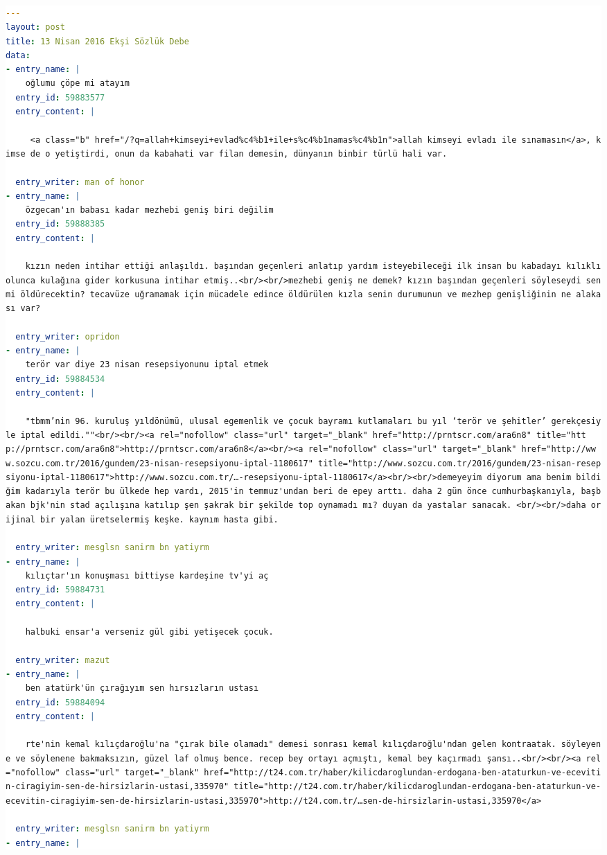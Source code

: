 ```yaml
---
layout: post
title: 13 Nisan 2016 Ekşi Sözlük Debe
data:
- entry_name: |
    oğlumu çöpe mi atayım
  entry_id: 59883577
  entry_content: |
    
     <a class="b" href="/?q=allah+kimseyi+evlad%c4%b1+ile+s%c4%b1namas%c4%b1n">allah kimseyi evladı ile sınamasın</a>, kimse de o yetiştirdi, onun da kabahati var filan demesin, dünyanın binbir türlü hali var.
   
  entry_writer: man of honor
- entry_name: |
    özgecan'ın babası kadar mezhebi geniş biri değilim
  entry_id: 59888385
  entry_content: |
    
    kızın neden intihar ettiği anlaşıldı. başından geçenleri anlatıp yardım isteyebileceği ilk insan bu kabadayı kılıklı olunca kulağına gider korkusuna intihar etmiş..<br/><br/>mezhebi geniş ne demek? kızın başından geçenleri söyleseydi sen mi öldürecektin? tecavüze uğramamak için mücadele edince öldürülen kızla senin durumunun ve mezhep genişliğinin ne alakası var?
   
  entry_writer: opridon
- entry_name: |
    terör var diye 23 nisan resepsiyonunu iptal etmek
  entry_id: 59884534
  entry_content: |
    
    "tbmm’nin 96. kuruluş yıldönümü, ulusal egemenlik ve çocuk bayramı kutlamaları bu yıl ‘terör ve şehitler’ gerekçesiyle iptal edildi.""<br/><br/><a rel="nofollow" class="url" target="_blank" href="http://prntscr.com/ara6n8" title="http://prntscr.com/ara6n8">http://prntscr.com/ara6n8</a><br/><a rel="nofollow" class="url" target="_blank" href="http://www.sozcu.com.tr/2016/gundem/23-nisan-resepsiyonu-iptal-1180617" title="http://www.sozcu.com.tr/2016/gundem/23-nisan-resepsiyonu-iptal-1180617">http://www.sozcu.com.tr/…-resepsiyonu-iptal-1180617</a><br/><br/>demeyeyim diyorum ama benim bildiğim kadarıyla terör bu ülkede hep vardı, 2015'in temmuz'undan beri de epey arttı. daha 2 gün önce cumhurbaşkanıyla, başbakan bjk'nin stad açılışına katılıp şen şakrak bir şekilde top oynamadı mı? duyan da yastalar sanacak. <br/><br/>daha orijinal bir yalan üretselermiş keşke. kaynım hasta gibi.
   
  entry_writer: mesglsn sanirm bn yatiyrm
- entry_name: |
    kılıçtar'ın konuşması bittiyse kardeşine tv'yi aç
  entry_id: 59884731
  entry_content: |
    
    halbuki ensar'a verseniz gül gibi yetişecek çocuk.
    
  entry_writer: mazut
- entry_name: |
    ben atatürk'ün çırağıyım sen hırsızların ustası
  entry_id: 59884094
  entry_content: |
    
    rte'nin kemal kılıçdaroğlu'na "çırak bile olamadı" demesi sonrası kemal kılıçdaroğlu'ndan gelen kontraatak. söyleyene ve söylenene bakmaksızın, güzel laf olmuş bence. recep bey ortayı açmıştı, kemal bey kaçırmadı şansı..<br/><br/><a rel="nofollow" class="url" target="_blank" href="http://t24.com.tr/haber/kilicdaroglundan-erdogana-ben-ataturkun-ve-ecevitin-ciragiyim-sen-de-hirsizlarin-ustasi,335970" title="http://t24.com.tr/haber/kilicdaroglundan-erdogana-ben-ataturkun-ve-ecevitin-ciragiyim-sen-de-hirsizlarin-ustasi,335970">http://t24.com.tr/…sen-de-hirsizlarin-ustasi,335970</a>
   
  entry_writer: mesglsn sanirm bn yatiyrm
- entry_name: |
```